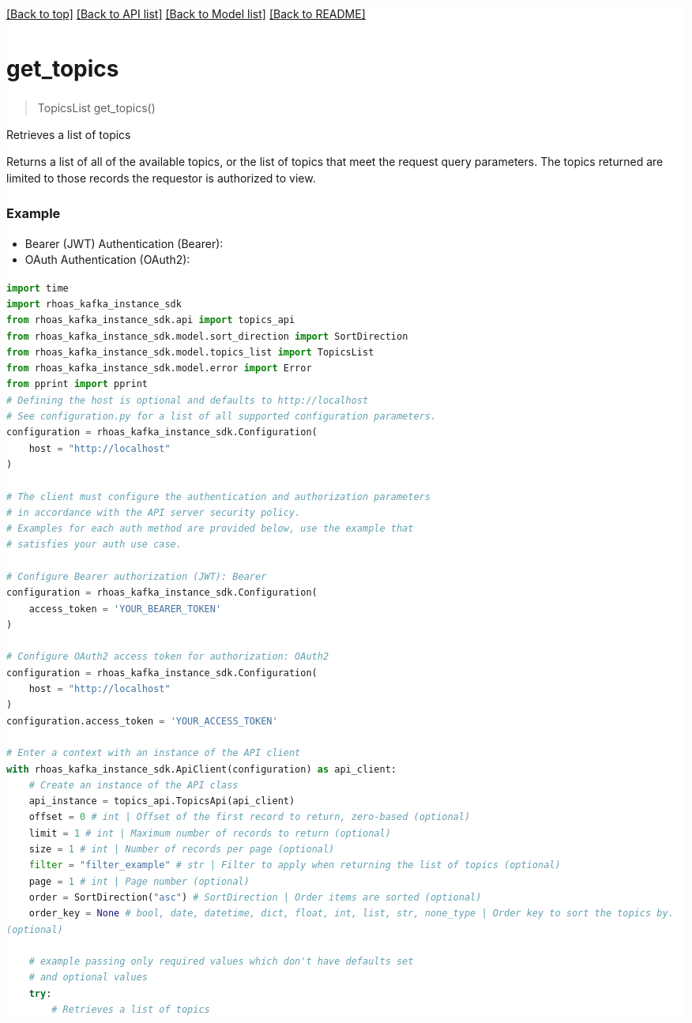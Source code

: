 [[Back to top]](#) [[Back to API list]](../README.md#documentation-for-api-endpoints) [[Back to Model list]](../README.md#documentation-for-models) [[Back to README]](../README.md)

# **get_topics**
> TopicsList get_topics()

Retrieves a list of topics

Returns a list of all of the available topics, or the list of topics that meet the request query parameters. The topics returned are limited to those records the requestor is authorized to view.

### Example

* Bearer (JWT) Authentication (Bearer):
* OAuth Authentication (OAuth2):

```python
import time
import rhoas_kafka_instance_sdk
from rhoas_kafka_instance_sdk.api import topics_api
from rhoas_kafka_instance_sdk.model.sort_direction import SortDirection
from rhoas_kafka_instance_sdk.model.topics_list import TopicsList
from rhoas_kafka_instance_sdk.model.error import Error
from pprint import pprint
# Defining the host is optional and defaults to http://localhost
# See configuration.py for a list of all supported configuration parameters.
configuration = rhoas_kafka_instance_sdk.Configuration(
    host = "http://localhost"
)

# The client must configure the authentication and authorization parameters
# in accordance with the API server security policy.
# Examples for each auth method are provided below, use the example that
# satisfies your auth use case.

# Configure Bearer authorization (JWT): Bearer
configuration = rhoas_kafka_instance_sdk.Configuration(
    access_token = 'YOUR_BEARER_TOKEN'
)

# Configure OAuth2 access token for authorization: OAuth2
configuration = rhoas_kafka_instance_sdk.Configuration(
    host = "http://localhost"
)
configuration.access_token = 'YOUR_ACCESS_TOKEN'

# Enter a context with an instance of the API client
with rhoas_kafka_instance_sdk.ApiClient(configuration) as api_client:
    # Create an instance of the API class
    api_instance = topics_api.TopicsApi(api_client)
    offset = 0 # int | Offset of the first record to return, zero-based (optional)
    limit = 1 # int | Maximum number of records to return (optional)
    size = 1 # int | Number of records per page (optional)
    filter = "filter_example" # str | Filter to apply when returning the list of topics (optional)
    page = 1 # int | Page number (optional)
    order = SortDirection("asc") # SortDirection | Order items are sorted (optional)
    order_key = None # bool, date, datetime, dict, float, int, list, str, none_type | Order key to sort the topics by. (optional)

    # example passing only required values which don't have defaults set
    # and optional values
    try:
        # Retrieves a list of topics
```